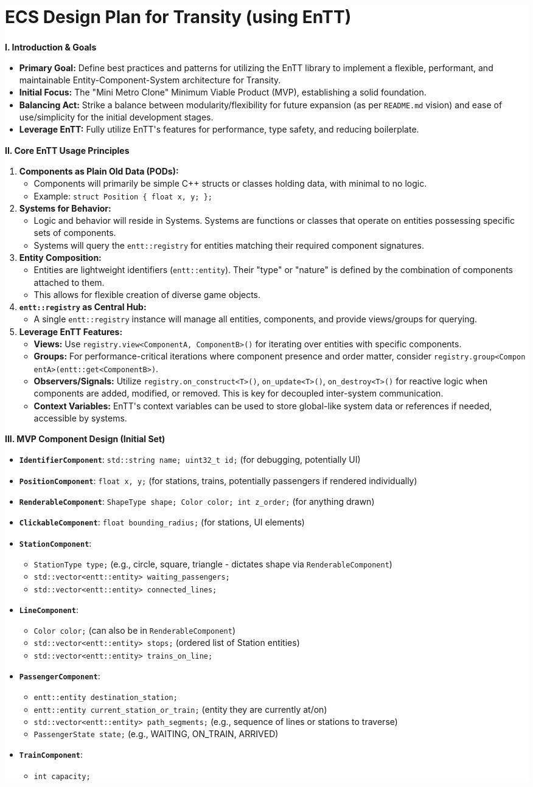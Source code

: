 # ECS Design Plan for Transity (using EnTT)

**I. Introduction & Goals**

*   **Primary Goal:** Define best practices and patterns for utilizing the EnTT library to implement a flexible, performant, and maintainable Entity-Component-System architecture for Transity.
*   **Initial Focus:** The "Mini Metro Clone" Minimum Viable Product (MVP), establishing a solid foundation.
*   **Balancing Act:** Strike a balance between modularity/flexibility for future expansion (as per `README.md` vision) and ease of use/simplicity for the initial development stages.
*   **Leverage EnTT:** Fully utilize EnTT's features for performance, type safety, and reducing boilerplate.

**II. Core EnTT Usage Principles**

1.  **Components as Plain Old Data (PODs):**
    *   Components will primarily be simple C++ structs or classes holding data, with minimal to no logic.
    *   Example: `struct Position { float x, y; };`
2.  **Systems for Behavior:**
    *   Logic and behavior will reside in Systems. Systems are functions or classes that operate on entities possessing specific sets of components.
    *   Systems will query the `entt::registry` for entities matching their required component signatures.
3.  **Entity Composition:**
    *   Entities are lightweight identifiers (`entt::entity`). Their "type" or "nature" is defined by the combination of components attached to them.
    *   This allows for flexible creation of diverse game objects.
4.  **`entt::registry` as Central Hub:**
    *   A single `entt::registry` instance will manage all entities, components, and provide views/groups for querying.
5.  **Leverage EnTT Features:**
    *   **Views:** Use `registry.view<ComponentA, ComponentB>()` for iterating over entities with specific components.
    *   **Groups:** For performance-critical iterations where component presence and order matter, consider `registry.group<ComponentA>(entt::get<ComponentB>)`.
    *   **Observers/Signals:** Utilize `registry.on_construct<T>()`, `on_update<T>()`, `on_destroy<T>()` for reactive logic when components are added, modified, or removed. This is key for decoupled inter-system communication.
    *   **Context Variables:** EnTT's context variables can be used to store global-like system data or references if needed, accessible by systems.

**III. MVP Component Design (Initial Set)**

*   **`IdentifierComponent`**: `std::string name; uint32_t id;` (for debugging, potentially UI)
*   **`PositionComponent`**: `float x, y;` (for stations, trains, potentially passengers if rendered individually)
*   **`RenderableComponent`**: `ShapeType shape; Color color; int z_order;` (for anything drawn)
*   **`ClickableComponent`**: `float bounding_radius;` (for stations, UI elements)

*   **`StationComponent`**:
    *   `StationType type;` (e.g., circle, square, triangle - dictates shape via `RenderableComponent`)
    *   `std::vector<entt::entity> waiting_passengers;`
    *   `std::vector<entt::entity> connected_lines;`
*   **`LineComponent`**:
    *   `Color color;` (can also be in `RenderableComponent`)
    *   `std::vector<entt::entity> stops;` (ordered list of Station entities)
    *   `std::vector<entt::entity> trains_on_line;`
*   **`PassengerComponent`**:
    *   `entt::entity destination_station;`
    *   `entt::entity current_station_or_train;` (entity they are currently at/on)
    *   `std::vector<entt::entity> path_segments;` (e.g., sequence of lines or stations to traverse)
    *   `PassengerState state;` (e.g., WAITING, ON_TRAIN, ARRIVED)
*   **`TrainComponent`**:
    *   `int capacity;`